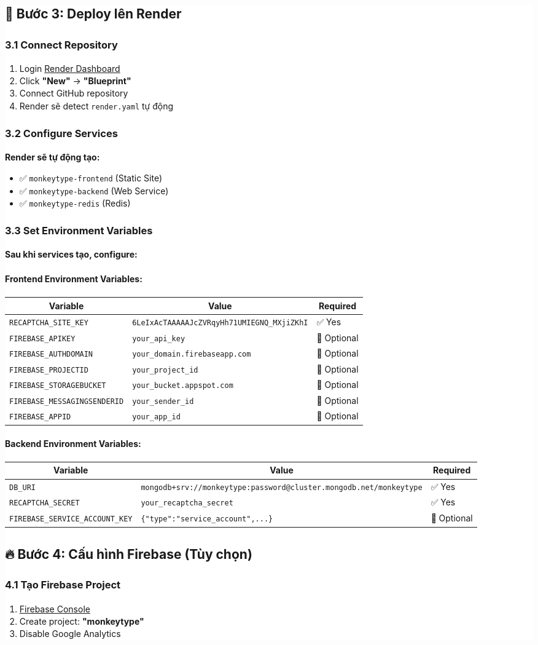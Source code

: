 ## 🚀 Bước 3: Deploy lên Render

### 3.1 Connect Repository
1. Login [Render Dashboard](https://dashboard.render.com)
2. Click **"New"** → **"Blueprint"**
3. Connect GitHub repository
4. Render sẽ detect `render.yaml` tự động

### 3.2 Configure Services

**Render sẽ tự động tạo:**
- ✅ `monkeytype-frontend` (Static Site)
- ✅ `monkeytype-backend` (Web Service)  
- ✅ `monkeytype-redis` (Redis)

### 3.3 Set Environment Variables

**Sau khi services tạo, configure:**

#### Frontend Environment Variables:
| Variable | Value | Required |
|----------|-------|----------|
| `RECAPTCHA_SITE_KEY` | `6LeIxAcTAAAAAJcZVRqyHh71UMIEGNQ_MXjiZKhI` | ✅ Yes |
| `FIREBASE_APIKEY` | `your_api_key` | 🔶 Optional |
| `FIREBASE_AUTHDOMAIN` | `your_domain.firebaseapp.com` | 🔶 Optional |
| `FIREBASE_PROJECTID` | `your_project_id` | 🔶 Optional |
| `FIREBASE_STORAGEBUCKET` | `your_bucket.appspot.com` | 🔶 Optional |
| `FIREBASE_MESSAGINGSENDERID` | `your_sender_id` | 🔶 Optional |
| `FIREBASE_APPID` | `your_app_id` | 🔶 Optional |

#### Backend Environment Variables:
| Variable | Value | Required |
|----------|-------|----------|
| `DB_URI` | `mongodb+srv://monkeytype:password@cluster.mongodb.net/monkeytype` | ✅ Yes |
| `RECAPTCHA_SECRET` | `your_recaptcha_secret` | ✅ Yes |
| `FIREBASE_SERVICE_ACCOUNT_KEY` | `{"type":"service_account",...}` | 🔶 Optional |

## 🔥 Bước 4: Cấu hình Firebase (Tùy chọn)

### 4.1 Tạo Firebase Project
1. [Firebase Console](https://console.firebase.google.com/)
2. Create project: **"monkeytype"**
3. Disable Google Analytics
